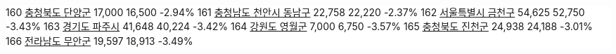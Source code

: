   <tr class="item">
    <td>160</td>
    <td><a href="/실거래가/2021/06/27/43800.html">충청북도 단양군</a></td>
    <td>17,000</td>
    <td>16,500</td>
    <td>-2.94%</td>
  </tr>

  <tr class="item">
    <td>161</td>
    <td><a href="/실거래가/2021/06/27/44131.html">충청남도 천안시 동남구</a></td>
    <td>22,758</td>
    <td>22,220</td>
    <td>-2.37%</td>
  </tr>

  <tr class="item">
    <td>162</td>
    <td><a href="/실거래가/2021/06/27/11545.html">서울특별시 금천구</a></td>
    <td>54,625</td>
    <td>52,750</td>
    <td>-3.43%</td>
  </tr>

  <tr class="item">
    <td>163</td>
    <td><a href="/실거래가/2021/06/27/41480.html">경기도 파주시</a></td>
    <td>41,648</td>
    <td>40,224</td>
    <td>-3.42%</td>
  </tr>

  <tr class="item">
    <td>164</td>
    <td><a href="/실거래가/2021/06/27/42750.html">강원도 영월군</a></td>
    <td>7,000</td>
    <td>6,750</td>
    <td>-3.57%</td>
  </tr>

  <tr class="item">
    <td>165</td>
    <td><a href="/실거래가/2021/06/27/43750.html">충청북도 진천군</a></td>
    <td>24,938</td>
    <td>24,188</td>
    <td>-3.01%</td>
  </tr>

  <tr class="item">
    <td>166</td>
    <td><a href="/실거래가/2021/06/27/46840.html">전라남도 무안군</a></td>
    <td>19,597</td>
    <td>18,913</td>
    <td>-3.49%</td>
  </tr>

